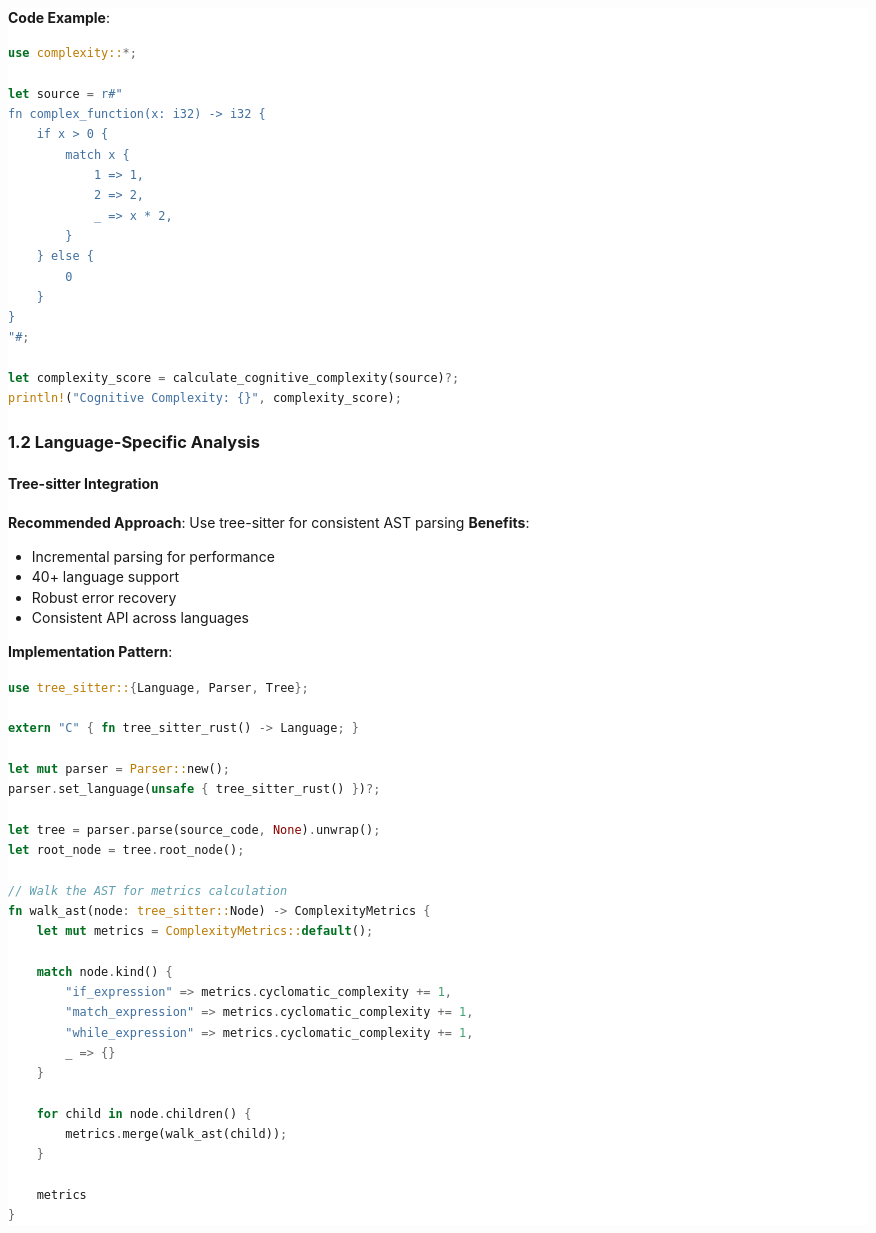 **Code Example**:
```rust
use complexity::*;

let source = r#"
fn complex_function(x: i32) -> i32 {
    if x > 0 {
        match x {
            1 => 1,
            2 => 2,
            _ => x * 2,
        }
    } else {
        0
    }
}
"#;

let complexity_score = calculate_cognitive_complexity(source)?;
println!("Cognitive Complexity: {}", complexity_score);
```

### 1.2 Language-Specific Analysis

#### Tree-sitter Integration
**Recommended Approach**: Use tree-sitter for consistent AST parsing
**Benefits**:
- Incremental parsing for performance
- 40+ language support
- Robust error recovery
- Consistent API across languages

**Implementation Pattern**:
```rust
use tree_sitter::{Language, Parser, Tree};

extern "C" { fn tree_sitter_rust() -> Language; }

let mut parser = Parser::new();
parser.set_language(unsafe { tree_sitter_rust() })?;

let tree = parser.parse(source_code, None).unwrap();
let root_node = tree.root_node();

// Walk the AST for metrics calculation
fn walk_ast(node: tree_sitter::Node) -> ComplexityMetrics {
    let mut metrics = ComplexityMetrics::default();
    
    match node.kind() {
        "if_expression" => metrics.cyclomatic_complexity += 1,
        "match_expression" => metrics.cyclomatic_complexity += 1,
        "while_expression" => metrics.cyclomatic_complexity += 1,
        _ => {}
    }
    
    for child in node.children() {
        metrics.merge(walk_ast(child));
    }
    
    metrics
}
```
